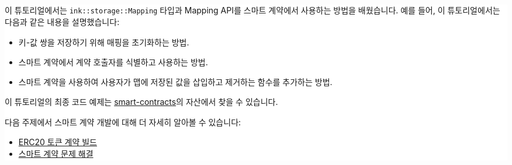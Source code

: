 이 튜토리얼에서는 `ink::storage::Mapping` 타입과 Mapping API를 스마트 계약에서 사용하는 방법을 배웠습니다. 예를 들어, 이 튜토리얼에서는 다음과 같은 내용을 설명했습니다:

- 키-값 쌍을 저장하기 위해 매핑을 초기화하는 방법.

- 스마트 계약에서 계약 호출자를 식별하고 사용하는 방법.

- 스마트 계약을 사용하여 사용자가 맵에 저장된 값을 삽입하고 제거하는 함수를 추가하는 방법.

이 튜토리얼의 최종 코드 예제는 [smart-contracts](https://github.com/substrate-developer-hub/substrate-docs/blob/main/static/assets/tutorials/smart-contracts/incrementer-mapping.rs)의 자산에서 찾을 수 있습니다.

다음 주제에서 스마트 계약 개발에 대해 더 자세히 알아볼 수 있습니다:

- [ERC20 토큰 계약 빌드](/tutorials/smart-contracts/build-a-token-contract/)
- [스마트 계약 문제 해결](/tutorials/smart-contracts/troubleshoot-smart-contracts/)